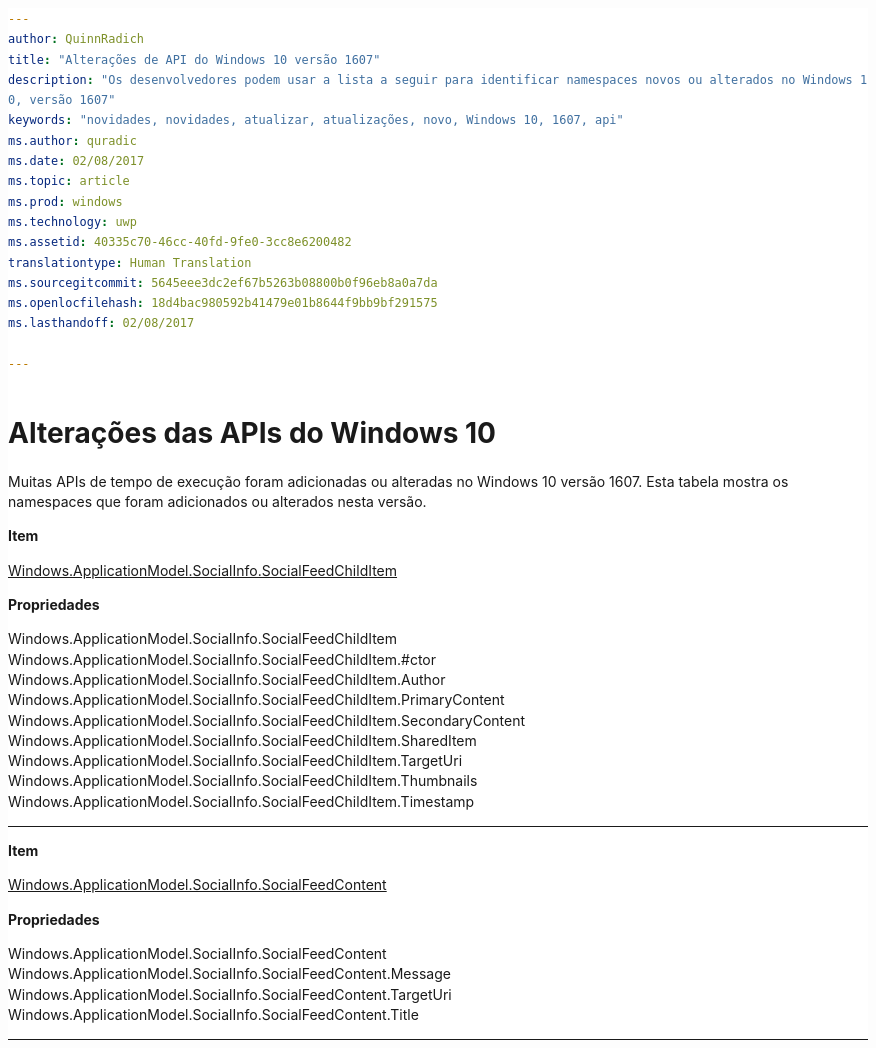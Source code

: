 ```yaml
---
author: QuinnRadich
title: "Alterações de API do Windows 10 versão 1607"
description: "Os desenvolvedores podem usar a lista a seguir para identificar namespaces novos ou alterados no Windows 10, versão 1607"
keywords: "novidades, novidades, atualizar, atualizações, novo, Windows 10, 1607, api"
ms.author: quradic
ms.date: 02/08/2017
ms.topic: article
ms.prod: windows
ms.technology: uwp
ms.assetid: 40335c70-46cc-40fd-9fe0-3cc8e6200482
translationtype: Human Translation
ms.sourcegitcommit: 5645eee3dc2ef67b5263b08800b0f96eb8a0a7da
ms.openlocfilehash: 18d4bac980592b41479e01b8644f9bb9bf291575
ms.lasthandoff: 02/08/2017

---
```


# <a name="windows-10-api-changes"></a>Alterações das APIs do Windows 10

Muitas APIs de tempo de execução foram adicionadas ou alteradas no Windows 10 versão 1607. Esta tabela mostra os namespaces que foram adicionados ou alterados nesta versão.


**Item**

[Windows.ApplicationModel.SocialInfo.SocialFeedChildItem](https://msdn.microsoft.com/library/windows/apps/windows.applicationmodel.socialinfo.socialfeedchilditem)

**Propriedades**


Windows.ApplicationModel.SocialInfo.SocialFeedChildItem <br /> Windows.ApplicationModel.SocialInfo.SocialFeedChildItem.#ctor <br /> Windows.ApplicationModel.SocialInfo.SocialFeedChildItem.Author <br /> Windows.ApplicationModel.SocialInfo.SocialFeedChildItem.PrimaryContent <br /> Windows.ApplicationModel.SocialInfo.SocialFeedChildItem.SecondaryContent <br /> Windows.ApplicationModel.SocialInfo.SocialFeedChildItem.SharedItem <br /> Windows.ApplicationModel.SocialInfo.SocialFeedChildItem.TargetUri <br /> Windows.ApplicationModel.SocialInfo.SocialFeedChildItem.Thumbnails <br /> Windows.ApplicationModel.SocialInfo.SocialFeedChildItem.Timestamp
<hr>

**Item**

[Windows.ApplicationModel.SocialInfo.SocialFeedContent](https://msdn.microsoft.com/library/windows/apps/windows.applicationmodel.socialinfo.socialfeedcontent)

**Propriedades**


Windows.ApplicationModel.SocialInfo.SocialFeedContent <br /> Windows.ApplicationModel.SocialInfo.SocialFeedContent.Message <br /> Windows.ApplicationModel.SocialInfo.SocialFeedContent.TargetUri <br /> Windows.ApplicationModel.SocialInfo.SocialFeedContent.Title
<hr>
